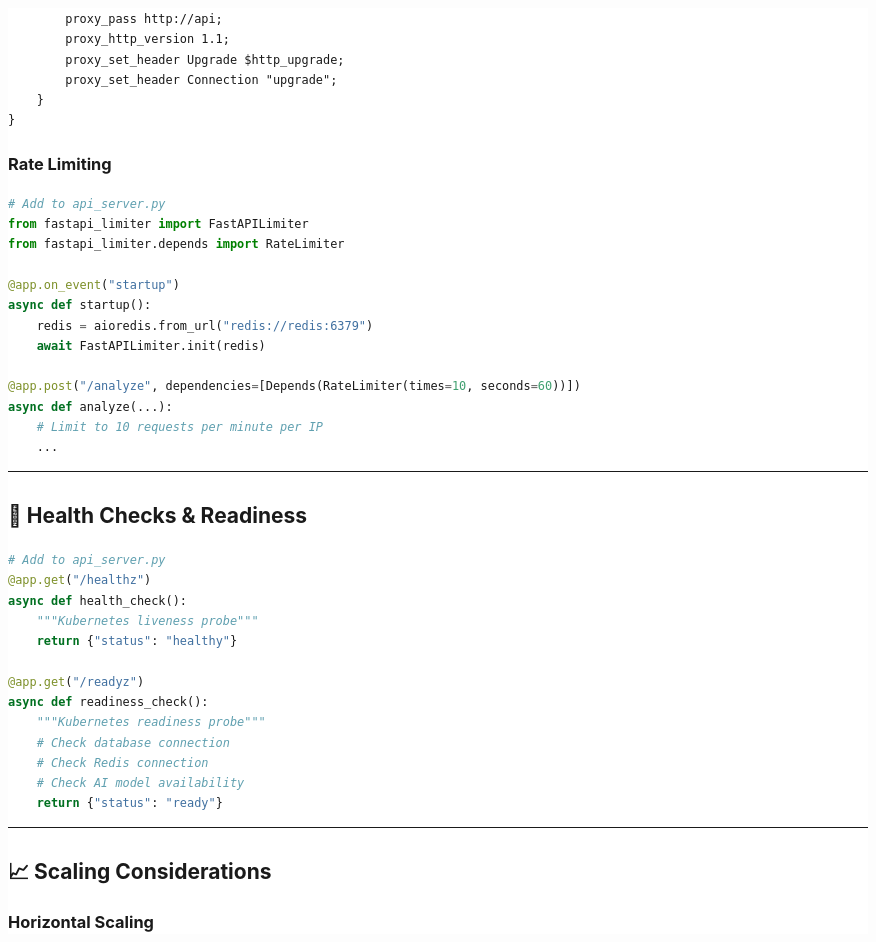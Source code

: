 ```nginx
        proxy_pass http://api;
        proxy_http_version 1.1;
        proxy_set_header Upgrade $http_upgrade;
        proxy_set_header Connection "upgrade";
    }
}
```

### Rate Limiting

```python
# Add to api_server.py
from fastapi_limiter import FastAPILimiter
from fastapi_limiter.depends import RateLimiter

@app.on_event("startup")
async def startup():
    redis = aioredis.from_url("redis://redis:6379")
    await FastAPILimiter.init(redis)

@app.post("/analyze", dependencies=[Depends(RateLimiter(times=10, seconds=60))])
async def analyze(...):
    # Limit to 10 requests per minute per IP
    ...
```

---

## 🧪 Health Checks & Readiness

```python
# Add to api_server.py
@app.get("/healthz")
async def health_check():
    """Kubernetes liveness probe"""
    return {"status": "healthy"}

@app.get("/readyz")
async def readiness_check():
    """Kubernetes readiness probe"""
    # Check database connection
    # Check Redis connection
    # Check AI model availability
    return {"status": "ready"}
```

---

## 📈 Scaling Considerations

### Horizontal Scaling
